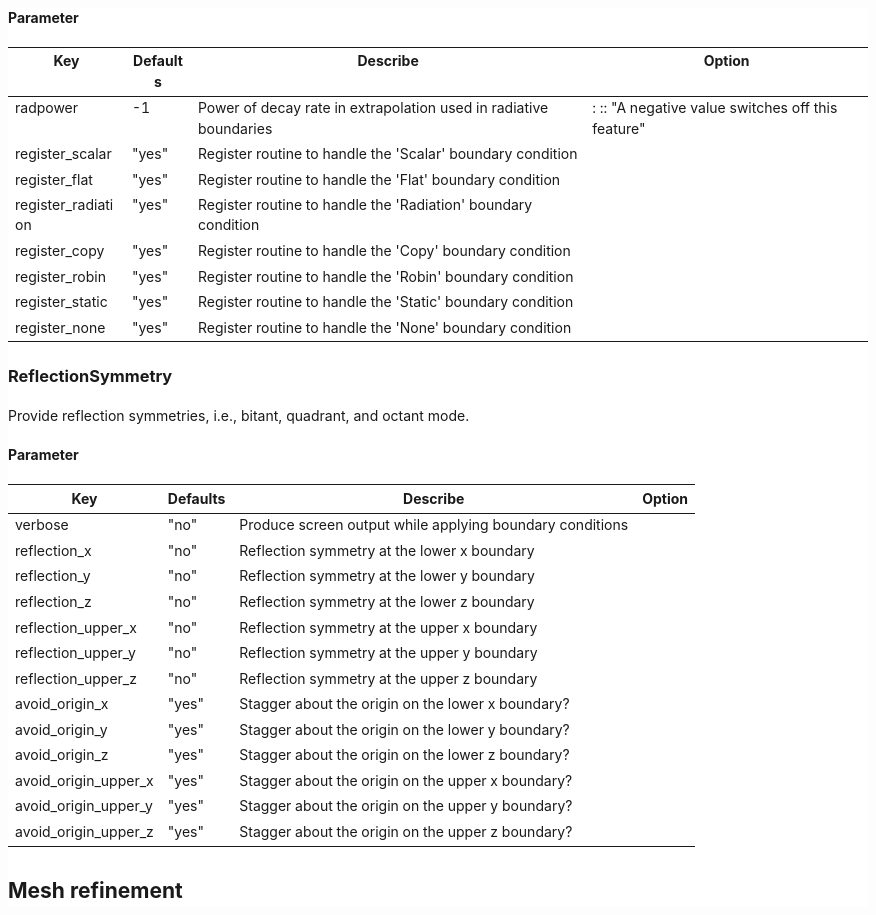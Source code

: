 #### Parameter

| Key | Defaults | Describe | Option |
| ------------ | ------------- | ------------- | ------------- |
| radpower | -1 | Power of decay rate in extrapolation used in radiative boundaries | : :: "A negative value switches off this feature" |
| register_scalar | "yes" | Register routine to handle the 'Scalar' boundary condition |  |
| register_flat | "yes" | Register routine to handle the 'Flat' boundary condition |  |
| register_radiation | "yes" | Register routine to handle the 'Radiation' boundary condition |  |
| register_copy | "yes" | Register routine to handle the 'Copy' boundary condition |  |
| register_robin | "yes" | Register routine to handle the 'Robin' boundary condition |  |
| register_static | "yes" | Register routine to handle the 'Static' boundary condition |  |
| register_none | "yes" | Register routine to handle the 'None' boundary condition |  |

### ReflectionSymmetry

Provide reflection symmetries, i.e., bitant, quadrant, and octant mode.

#### Parameter

| Key | Defaults | Describe | Option |
| ------------ | ------------- | ------------- | ------------- |
| verbose | "no" | Produce screen output while applying boundary conditions |  |
| reflection_x | "no" | Reflection symmetry at the lower x boundary |  |
| reflection_y | "no" | Reflection symmetry at the lower y boundary |  |
| reflection_z | "no" | Reflection symmetry at the lower z boundary |  |
| reflection_upper_x | "no" | Reflection symmetry at the upper x boundary |  |
| reflection_upper_y | "no" | Reflection symmetry at the upper y boundary |  |
| reflection_upper_z | "no" | Reflection symmetry at the upper z boundary |  |
| avoid_origin_x | "yes" | Stagger about the origin on the lower x boundary? |  |
| avoid_origin_y | "yes" | Stagger about the origin on the lower y boundary? |  |
| avoid_origin_z | "yes" | Stagger about the origin on the lower z boundary? |  |
| avoid_origin_upper_x | "yes" | Stagger about the origin on the upper x boundary? |  |
| avoid_origin_upper_y | "yes" | Stagger about the origin on the upper y boundary? |  |
| avoid_origin_upper_z | "yes" | Stagger about the origin on the upper z boundary? |  |

## Mesh refinement
